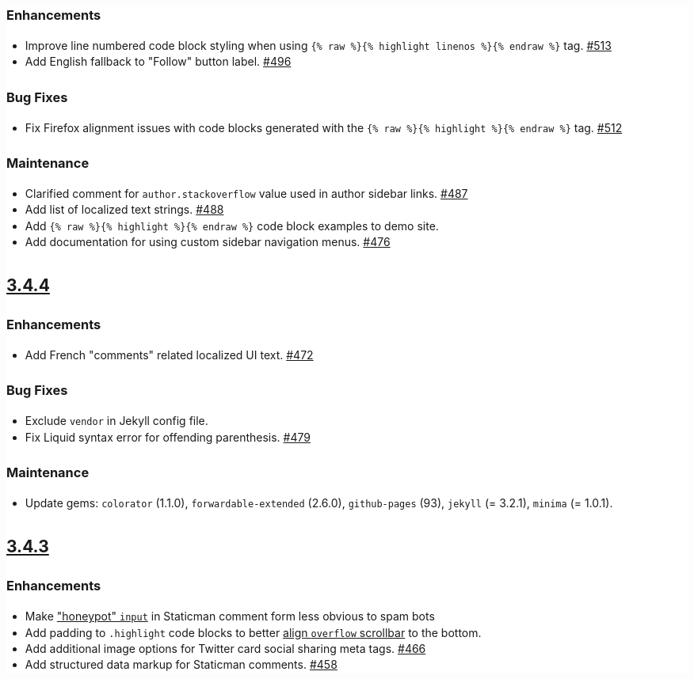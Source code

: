 ### Enhancements

- Improve line numbered code block styling when using `{% raw %}{% highlight linenos %}{% endraw %}` tag. [#513](https://github.com/kenhansen01/jekyll-theme-frosting/issues/513)
- Add English fallback to "Follow" button label. [#496](https://github.com/kenhansen01/jekyll-theme-frosting/pull/496)

### Bug Fixes

- Fix Firefox alignment issues with code blocks generated with the `{% raw %}{% highlight %}{% endraw %}` tag. [#512](https://github.com/kenhansen01/jekyll-theme-frosting/issues/512)

### Maintenance

- Clarified comment for `author.stackoverflow` value used in author sidebar links. [#487](https://github.com/kenhansen01/jekyll-theme-frosting/pull/487)
- Add list of localized text strings. [#488](https://github.com/kenhansen01/jekyll-theme-frosting/pull/488)
- Add `{% raw %}{% highlight %}{% endraw %}` code block examples to demo site.
- Add documentation for using custom sidebar navigation menus. [#476](https://github.com/kenhansen01/jekyll-theme-frosting/issues/476)

## [3.4.4](https://github.com/kenhansen01/jekyll-theme-frosting/releases/tag/3.4.4)

### Enhancements

- Add French "comments" related localized UI text. [#472](https://github.com/kenhansen01/jekyll-theme-frosting/pull/472)

### Bug Fixes

- Exclude `vendor` in Jekyll config file.
- Fix Liquid syntax error for offending parenthesis. [#479](https://github.com/kenhansen01/jekyll-theme-frosting/issues/479)

### Maintenance

- Update gems: `colorator` (1.1.0), `forwardable-extended` (2.6.0), `github-pages` (93), `jekyll` (= 3.2.1), `minima` (= 1.0.1).

## [3.4.3](https://github.com/kenhansen01/jekyll-theme-frosting/releases/tag/3.4.3)

### Enhancements

- Make ["honeypot" `input`](https://github.com/kenhansen01/jekyll-theme-frosting/commit/06a8249a69a37dddda7e2a5bfbe32056c1a9a607) in Staticman comment form less obvious to spam bots
- Add padding to `.highlight` code blocks to better [align `overflow` scrollbar](https://github.com/kenhansen01/jekyll-theme-frosting/commit/e4abec0a6f7f8cff72505ca0754615df294fd5b3) to the bottom.
- Add additional image options for Twitter card social sharing meta tags. [#466](https://github.com/kenhansen01/jekyll-theme-frosting/pull/466)
- Add structured data markup for Staticman comments. [#458](https://github.com/kenhansen01/jekyll-theme-frosting/issues/458)
